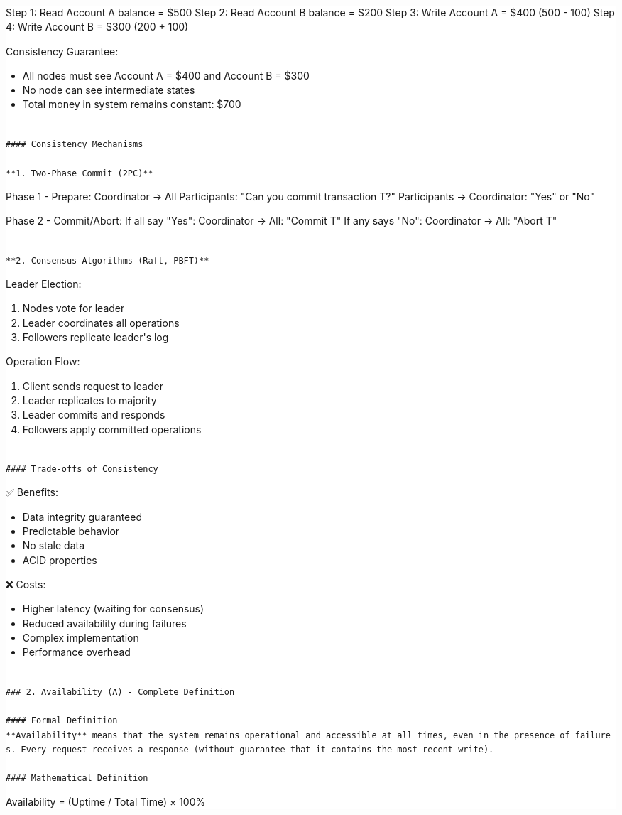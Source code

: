 Step 1: Read Account A balance = $500
Step 2: Read Account B balance = $200
Step 3: Write Account A = $400 (500 - 100)
Step 4: Write Account B = $300 (200 + 100)

Consistency Guarantee:
- All nodes must see Account A = $400 and Account B = $300
- No node can see intermediate states
- Total money in system remains constant: $700
```

#### Consistency Mechanisms

**1. Two-Phase Commit (2PC)**
```
Phase 1 - Prepare:
Coordinator → All Participants: "Can you commit transaction T?"
Participants → Coordinator: "Yes" or "No"

Phase 2 - Commit/Abort:
If all say "Yes": Coordinator → All: "Commit T"
If any says "No": Coordinator → All: "Abort T"
```

**2. Consensus Algorithms (Raft, PBFT)**
```
Leader Election:
1. Nodes vote for leader
2. Leader coordinates all operations
3. Followers replicate leader's log

Operation Flow:
1. Client sends request to leader
2. Leader replicates to majority
3. Leader commits and responds
4. Followers apply committed operations
```

#### Trade-offs of Consistency
```
✅ Benefits:
- Data integrity guaranteed
- Predictable behavior
- No stale data
- ACID properties

❌ Costs:
- Higher latency (waiting for consensus)
- Reduced availability during failures
- Complex implementation
- Performance overhead
```

### 2. Availability (A) - Complete Definition

#### Formal Definition
**Availability** means that the system remains operational and accessible at all times, even in the presence of failures. Every request receives a response (without guarantee that it contains the most recent write).

#### Mathematical Definition
```
Availability = (Uptime / Total Time) × 100%
